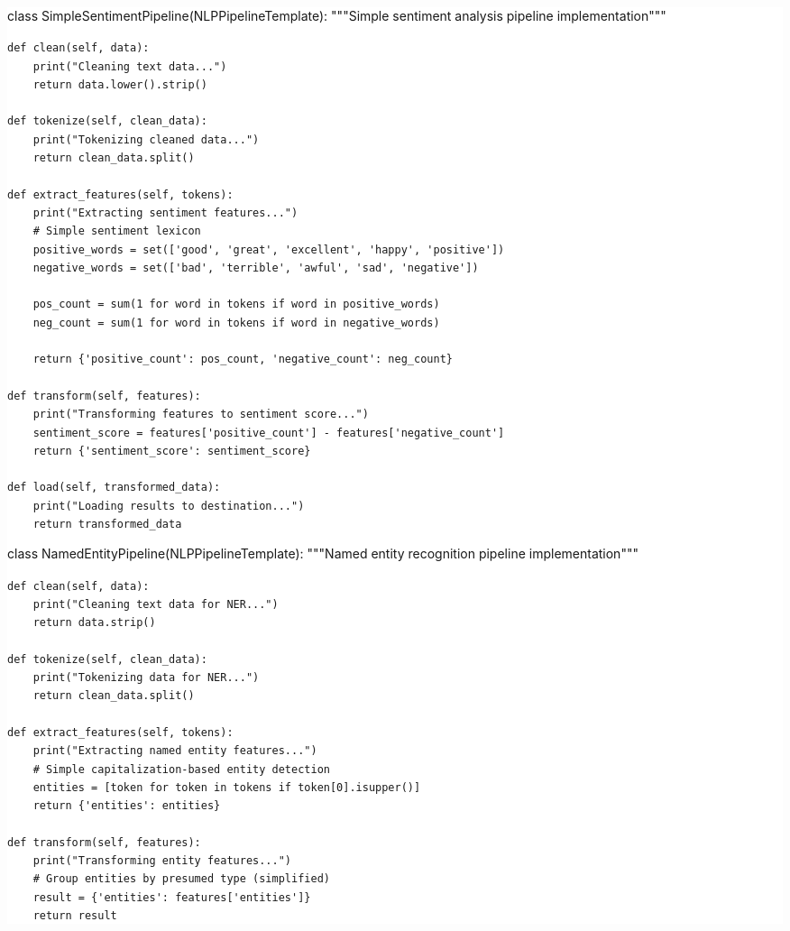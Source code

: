 class SimpleSentimentPipeline(NLPPipelineTemplate):
    """Simple sentiment analysis pipeline implementation"""
    
    def clean(self, data):
        print("Cleaning text data...")
        return data.lower().strip()
    
    def tokenize(self, clean_data):
        print("Tokenizing cleaned data...")
        return clean_data.split()
    
    def extract_features(self, tokens):
        print("Extracting sentiment features...")
        # Simple sentiment lexicon
        positive_words = set(['good', 'great', 'excellent', 'happy', 'positive'])
        negative_words = set(['bad', 'terrible', 'awful', 'sad', 'negative'])
        
        pos_count = sum(1 for word in tokens if word in positive_words)
        neg_count = sum(1 for word in tokens if word in negative_words)
        
        return {'positive_count': pos_count, 'negative_count': neg_count}
    
    def transform(self, features):
        print("Transforming features to sentiment score...")
        sentiment_score = features['positive_count'] - features['negative_count']
        return {'sentiment_score': sentiment_score}
    
    def load(self, transformed_data):
        print("Loading results to destination...")
        return transformed_data


class NamedEntityPipeline(NLPPipelineTemplate):
    """Named entity recognition pipeline implementation"""
    
    def clean(self, data):
        print("Cleaning text data for NER...")
        return data.strip()
    
    def tokenize(self, clean_data):
        print("Tokenizing data for NER...")
        return clean_data.split()
    
    def extract_features(self, tokens):
        print("Extracting named entity features...")
        # Simple capitalization-based entity detection
        entities = [token for token in tokens if token[0].isupper()]
        return {'entities': entities}
    
    def transform(self, features):
        print("Transforming entity features...")
        # Group entities by presumed type (simplified)
        result = {'entities': features['entities']}
        return result
    